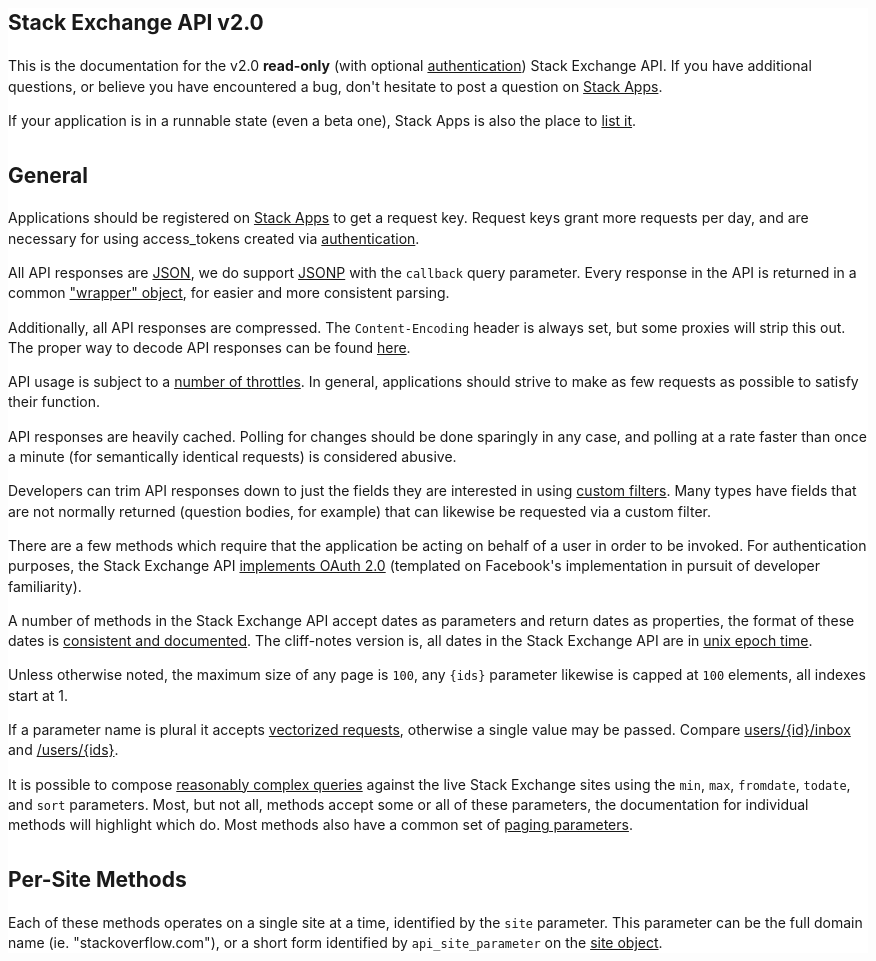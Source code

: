 ## Stack Exchange API v2.0

This is the documentation for the v2.0 **read-only** (with optional [authentication][1]) Stack Exchange API. If you have additional questions, or believe you have encountered a bug, don't hesitate to post a question on [Stack Apps][2].

If your application is in a runnable state (even a beta one), Stack Apps is also the place to [list it][3].

## General

Applications should be registered on [Stack Apps][4] to get a request key. Request keys grant more requests per day, and are necessary for using access_tokens created via [authentication][1].

All API responses are [JSON][5], we do support [JSONP][6] with the `callback` query parameter. Every response in the API is returned in a common ["wrapper" object][7], for easier and more consistent parsing.

Additionally, all API responses are compressed. The `Content-Encoding` header is always set, but some proxies will strip this out. The proper way to decode API responses can be found [here][8].

API usage is subject to a [number of throttles][9]. In general, applications should strive to make as few requests as possible to satisfy their function.

API responses are heavily cached. Polling for changes should be done sparingly in any case, and polling at a rate faster than once a minute (for semantically identical requests) is considered abusive.

Developers can trim API responses down to just the fields they are interested in using [custom filters][10]. Many types have fields that are not normally returned (question bodies, for example) that can likewise be requested via a custom filter.

There are a few methods which require that the application be acting on behalf of a user in order to be invoked. For authentication purposes, the Stack Exchange API [implements OAuth 2.0][1] (templated on Facebook's implementation in pursuit of developer familiarity).

A number of methods in the Stack Exchange API accept dates as parameters and return dates as properties, the format of these dates is [consistent and documented][11]. The cliff-notes version is, all dates in the Stack Exchange API are in [unix epoch time][12].

Unless otherwise noted, the maximum size of any page is `100`, any `{ids}` parameter likewise is capped at `100` elements, all indexes start at 1.

If a parameter name is plural it accepts [vectorized requests][13], otherwise a single value may be passed. Compare [users/{id}/inbox][14] and [/users/{ids}][15].

It is possible to compose [reasonably complex queries][16] against the live Stack Exchange sites using the `min`, `max`, `fromdate`, `todate`, and `sort` parameters. Most, but not all, methods accept some or all of these parameters, the documentation for individual methods will highlight which do. Most methods also have a common set of [paging parameters][17].


## Per-Site Methods

Each of these methods operates on a single site at a time, identified by the `site` parameter. This parameter can be the full domain name (ie. "stackoverflow.com"), or a short form identified by `api_site_parameter` on the [site object][20].


 [1]: /docs/authentication
 [2]: http://stackapps.com
 [3]: http://stackapps.com/questions/7/how-to-list-your-application-library-wrapper-here
 [4]: http://stackapps.com/apps/oauth/register
 [5]: http://en.wikipedia.org/wiki/JSON
 [6]: http://en.wikipedia.org/wiki/JSONP
 [7]: /docs/wrapper
 [8]: /docs/compression
 [9]: /docs/throttle
 [10]: /docs/filters
 [11]: /docs/dates
 [12]: http://en.wikipedia.org/wiki/Unix_time
 [13]: /docs/vectors
 [14]: /docs/user-inbox
 [15]: /docs/users-by-ids
 [16]: /docs/min-max
 [17]: /docs/paging
 [18]: /docs?tab=category#docs "group by concept"
 [19]: /docs?tab=type#docs "group by type"
 [20]: /docs/types/site
 [21]: /docs/answers
 [22]: /docs/answers-by-ids
 [23]: /docs/comments-on-answers
 [24]: /docs/badges
 [25]: /docs/badges-by-ids
 [26]: /docs/badges-by-name
 [27]: /docs/badge-recipients
 [28]: /docs/badge-recipients-by-ids
 [29]: /docs/badges-by-tag
 [30]: /docs/comments
 [31]: /docs/comments-by-ids
 [32]: /docs/delete-comment
 [33]: /docs/edit-comment
 [34]: /docs/events
 [35]: /docs/info
 [36]: /docs/posts
 [37]: /docs/posts-by-ids
 [38]: /docs/comments-on-posts
 [39]: /docs/create-comment
 [40]: /docs/revisions-by-ids
 [41]: /docs/posts-on-suggested-edits
 [42]: /docs/privileges
 [43]: /docs/questions
 [44]: /docs/questions-by-ids
 [45]: /docs/answers-on-questions
 [46]: /docs/comments-on-questions
 [47]: /docs/linked-questions
 [48]: /docs/related-questions
 [49]: /docs/questions-timeline
 [50]: /docs/featured-questions
 [51]: /docs/unanswered-questions
 [52]: /docs/no-answer-questions
 [53]: /docs/revisions-by-guids
 [54]: /docs/search
 [55]: /docs/advanced-search
 [56]: /docs/similar
 [57]: /docs/suggested-edits
 [58]: /docs/suggested-edits-by-ids
 [59]: /docs/tags
 [60]: /docs/tags-by-name
 [61]: /docs/moderator-only-tags
 [62]: /docs/required-tags
 [63]: /docs/tag-synonyms
 [64]: /docs/faqs-by-tags
 [65]: /docs/related-tags
 [66]: /docs/synonyms-by-tags
 [67]: /docs/top-answerers-on-tags
 [68]: /docs/top-askers-on-tags
 [69]: /docs/wikis-by-tags
 [70]: /docs/me
 [71]: /docs/users
 [72]: /docs/me "/me equivalent of /users/{ids}"
 [73]: /docs/answers-on-users
 [74]: /docs/me-answers "/me equivalent of /users/{ids}/answers"
 [75]: /docs/badges-on-users
 [76]: /docs/me-badges "/me equivalent of /users/{ids}/badges"
 [77]: /docs/comments-on-users
 [78]: /docs/me-comments "/me equivalent of /users/{ids}/comments"
 [79]: /docs/comments-by-users-to-user
 [80]: /docs/me-comments-to "/me equivalent of /users/{ids}/comments/{toid}"
 [81]: /docs/favorites-on-users
 [82]: /docs/me-favorites "/me equivalent of /users/{ids}/favorites"
 [83]: /docs/mentions-on-users
 [84]: /docs/me-mentioned "/me equivalent of /users/{ids}/mentioned"
 [85]: /docs/merge-history
 [86]: /docs/me-merge-history "/me equivalent of /users/{ids}/merges"
 [87]: /docs/user-notifications
 [88]: /docs/me-notifications "/me equivalent of /users/{id}/notifications"
 [89]: /docs/user-unread-notifications
 [90]: /docs/me-unread-notifications "/me equivalent of /users/{id}/notifications/unread"
 [91]: /docs/privileges-on-users
 [92]: /docs/me-privileges "/me equivalent of /users/{id}/privileges"
 [93]: /docs/questions-on-users
 [94]: /docs/me-questions "/me equivalent of /users/{ids}/questions"
 [95]: /docs/featured-questions-on-users
 [96]: /docs/me-featured-questions "/me equivalent of /users/{ids}/questions/featured"
 [97]: /docs/no-answer-questions-on-users
 [98]: /docs/me-no-answer-questions "/me equivalent of /users/{ids}/questions/no-answers"
 [99]: /docs/unaccepted-questions-on-users
 [100]: /docs/me-unaccepted-questions "/me equivalent of /users/{ids}/questions/unaccepted"
 [101]: /docs/unanswered-questions-on-users
 [102]: /docs/me-unanswered-questions "/me equivalent of /users/{ids}/questions/unanswered"
 [103]: /docs/reputation-on-users
 [104]: /docs/me-reputation "/me equivalent of /users/{ids}/reputation"
 [105]: /docs/reputation-history
 [106]: /docs/me-reputation-history "/me equivalent of /users/{ids}/reputation-history"
 [107]: /docs/full-reputation-history
 [108]: /docs/me-full-reputation-history "/me equivalent of /users/{ids}/reputation-history/full"
 [109]: /docs/suggested-edits-on-users
 [110]: /docs/me-suggested-edits "/me equivalent of /users/{ids}/suggested-edits"
 [111]: /docs/tags-on-users
 [112]: /docs/me-tags "/me equivalent of /users/{ids}/tags"
 [113]: /docs/top-user-answers-in-tags
 [114]: /docs/me-tags-top-answers "/me equivalent of /users/{id}/tags/{tags}/top-answers"
 [115]: /docs/top-user-questions-in-tags
 [116]: /docs/me-tags-top-questions "/me equivalent of /users/{id}/tags/{tags}/top-questions"
 [117]: /docs/timeline-on-users
 [118]: /docs/me-timeline "/me equivalent of /users/{ids}/timeline"
 [119]: /docs/top-answer-tags-on-users
 [120]: /docs/me-top-answer-tags "/me equivalent of /users/{id}/top-answer-tags"
 [121]: /docs/top-question-tags-on-users
 [122]: /docs/me-top-question-tags "/me equivalent of /users/{id}/top-question-tags"
 [123]: /docs/write-permissions
 [124]: /docs/me-write-permissions "/me equivalent of /users/{ids}/write-permissions"
 [125]: /docs/moderators
 [126]: /docs/elected-moderators
 [127]: /docs/me-inbox "/me equivalent of /users/{id}/inbox"
 [128]: /docs/user-unread-inbox
 [129]: /docs/me-unread-inbox "/me equivalent of /users/{id}/inbox/unread"
 [130]: /docs/invalidate-access-tokens
 [131]: /docs/read-access-tokens
 [132]: /docs/application-de-authenticate
 [133]: /docs/errors
 [134]: /docs/simulate-error
 [135]: /docs/create-filter
 [136]: /docs/read-filter
 [137]: /docs/inbox
 [138]: /docs/inbox-unread
 [139]: /docs/notifications
 [140]: /docs/unread-notifications
 [141]: /docs/sites
 [142]: /docs/associated-users
 [143]: /docs/me-associated-users "/me equivalent of /users/{ids}/associated"
 [144]: /docs/js-lib
 [145]: /docs/numbers
 [146]: /docs/error-handling
 [147]: /docs/user-types
 [148]: /docs/write
 [149]: /docs/change-log
 [150]: http://stackexchange.com/legal/api-terms-of-use
  [1001]: https://raw.github.com/apimash/StarterKits/master/Windows%20Starter%20Kits/APIMASH_StackExchange_StarterKit/StackExchangeScreenshot.png "StackExchange Starter Kit"
  [1002]: http://api.stackexchange.com "StackExchange"
  [1003]: https://json.codeplex.com/ "JSON.NET"
  [1004]: http://apimash.github.io/StarterKits "APIMASH Starter Kits"
  [1005]: http://htmlagilitypack.codeplex.com/ "HTML Agility Pack"
